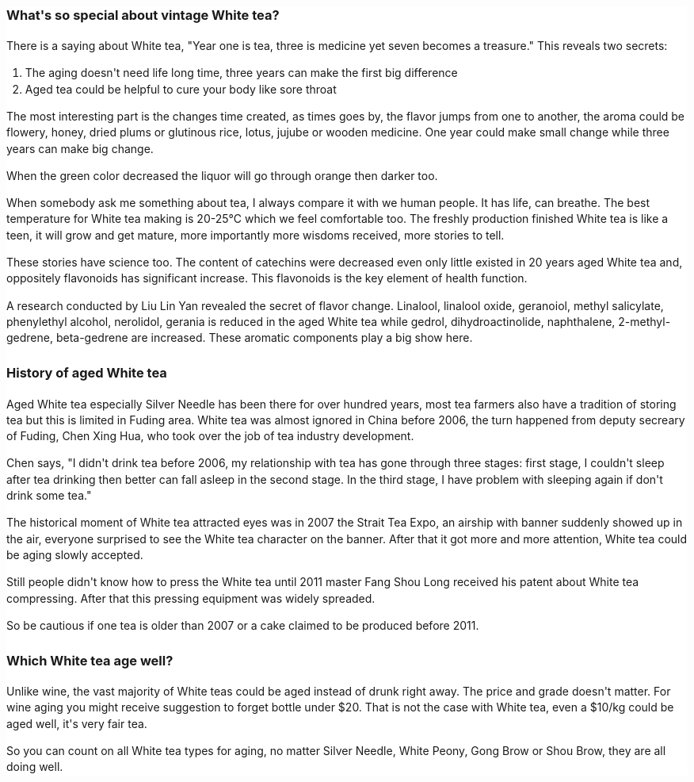 ### What's so special about vintage White tea?

There is a saying about White tea, "Year one is tea, three is  medicine yet seven becomes a treasure." This reveals two secrets:

1. The aging doesn't need life long time, three years can make the first big difference
2. Aged tea could be helpful to cure your body like sore throat

The most interesting part is the changes time created, as times goes by, the flavor jumps from one to another, the aroma could be flowery, honey, dried plums or glutinous rice, lotus, jujube or wooden medicine. One year could make small change while three years can make big change.

When the green color decreased the liquor will go through orange then darker too.

When somebody ask me something about tea, I always compare it with we human people. It has life, can breathe. The best temperature for White tea making is 20-25°C which we feel comfortable too. The freshly production finished White tea is like a teen, it will grow and get mature, more importantly more wisdoms received, more stories to tell.

These stories have science too. The content of catechins were decreased even only little existed in 20 years aged White tea and, oppositely flavonoids has significant increase. This flavonoids is the key element of health function. 

A research conducted by Liu Lin Yan revealed the secret of flavor change. Linalool, linalool oxide, geranoiol, methyl salicylate, phenylethyl alcohol, nerolidol, gerania is reduced in the aged White tea while gedrol, dihydroactinolide, naphthalene, 2-methyl-gedrene, beta-gedrene are increased. These aromatic components play a big show here.

### History of aged White tea

Aged White tea especially Silver Needle has been there for over hundred years, most tea farmers also have a tradition of storing tea but this is limited in Fuding area. White tea was almost ignored in China before 2006, the turn happened from deputy secreary of Fuding, Chen Xing Hua, who took over the job of tea industry development.

Chen says, "I didn't drink tea before 2006, my relationship with tea has gone through three stages: first stage, I couldn't sleep after tea drinking then better can fall asleep in the second stage. In the third stage, I have problem with sleeping again if don't drink some tea."

The historical moment of White tea attracted eyes was in 2007 the Strait Tea Expo, an airship with banner suddenly showed up in the air, everyone surprised to see the White tea character on the banner. After that it got more and more attention, White tea could be aging slowly accepted.

Still people didn't know how to press the White tea until 2011 master Fang Shou Long received his patent about White tea compressing. After that this pressing equipment was widely spreaded.

So be cautious if one tea is older than 2007 or a cake claimed to be produced before 2011.

### Which White tea age well?

Unlike wine, the vast majority of White teas could be aged instead of drunk right away. The price and grade doesn't matter. For wine aging you might receive suggestion to forget bottle under $20. That is not the case with White tea, even a $10/kg could be aged well, it's very fair tea.

So you can count on all White tea types for aging, no matter Silver Needle, White Peony, Gong Brow or Shou Brow, they are all doing well.

